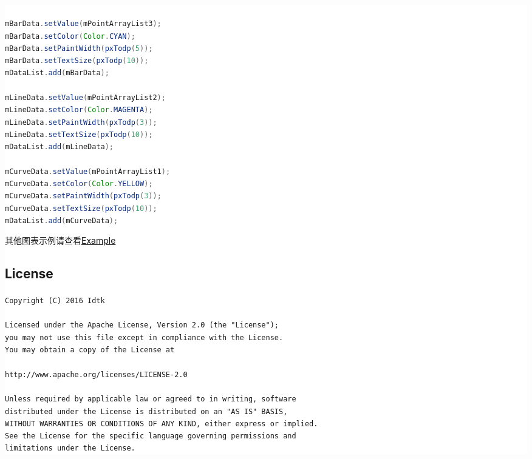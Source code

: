 ```Java

mBarData.setValue(mPointArrayList3);
mBarData.setColor(Color.CYAN);
mBarData.setPaintWidth(pxTodp(5));
mBarData.setTextSize(pxTodp(10));
mDataList.add(mBarData);

mLineData.setValue(mPointArrayList2);
mLineData.setColor(Color.MAGENTA);
mLineData.setPaintWidth(pxTodp(3));
mLineData.setTextSize(pxTodp(10));
mDataList.add(mLineData);

mCurveData.setValue(mPointArrayList1);
mCurveData.setColor(Color.YELLOW);
mCurveData.setPaintWidth(pxTodp(3));
mCurveData.setTextSize(pxTodp(10));
mDataList.add(mCurveData);
```

其他图表示例请查看[Example](https://github.com/Idtk/SmallChart/tree/master/app)

## License
```
Copyright (C) 2016 Idtk

Licensed under the Apache License, Version 2.0 (the "License");
you may not use this file except in compliance with the License.
You may obtain a copy of the License at

http://www.apache.org/licenses/LICENSE-2.0

Unless required by applicable law or agreed to in writing, software
distributed under the License is distributed on an "AS IS" BASIS,
WITHOUT WARRANTIES OR CONDITIONS OF ANY KIND, either express or implied.
See the License for the specific language governing permissions and
limitations under the License.
```
